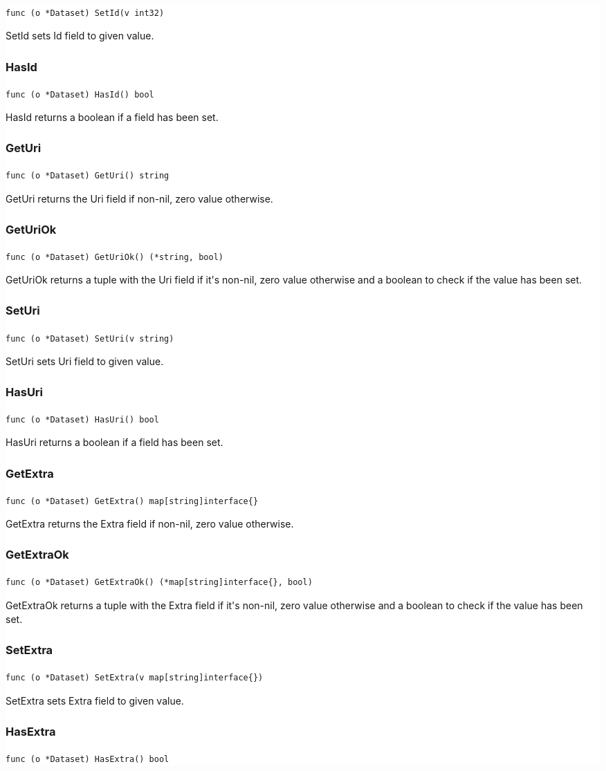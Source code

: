 `func (o *Dataset) SetId(v int32)`

SetId sets Id field to given value.

### HasId

`func (o *Dataset) HasId() bool`

HasId returns a boolean if a field has been set.

### GetUri

`func (o *Dataset) GetUri() string`

GetUri returns the Uri field if non-nil, zero value otherwise.

### GetUriOk

`func (o *Dataset) GetUriOk() (*string, bool)`

GetUriOk returns a tuple with the Uri field if it's non-nil, zero value otherwise
and a boolean to check if the value has been set.

### SetUri

`func (o *Dataset) SetUri(v string)`

SetUri sets Uri field to given value.

### HasUri

`func (o *Dataset) HasUri() bool`

HasUri returns a boolean if a field has been set.

### GetExtra

`func (o *Dataset) GetExtra() map[string]interface{}`

GetExtra returns the Extra field if non-nil, zero value otherwise.

### GetExtraOk

`func (o *Dataset) GetExtraOk() (*map[string]interface{}, bool)`

GetExtraOk returns a tuple with the Extra field if it's non-nil, zero value otherwise
and a boolean to check if the value has been set.

### SetExtra

`func (o *Dataset) SetExtra(v map[string]interface{})`

SetExtra sets Extra field to given value.

### HasExtra

`func (o *Dataset) HasExtra() bool`
